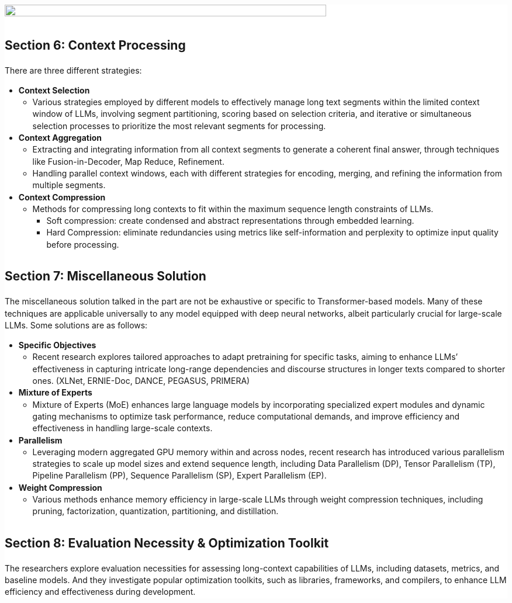 <img src="{{ site.baseurl }}/Lectures/S0-L26/images/long-context-figure/4.jpg" width="80%" height="80%">

## **Section 6: Context Processing**

There are three different strategies:

- **Context Selection**
  - Various strategies employed by different models to effectively manage long text segments within the limited context window of LLMs, involving segment partitioning, scoring based on selection criteria, and iterative or simultaneous selection processes to prioritize the most relevant segments for processing.
- **Context Aggregation**
  - Extracting and integrating information from all context segments to generate a coherent final answer, through techniques like Fusion-in-Decoder, Map Reduce, Refinement.
  - Handling parallel context windows, each with different strategies for encoding, merging, and refining the information from multiple segments.
- **Context Compression**
  - Methods for compressing long contexts to fit within the maximum sequence length constraints of LLMs.
    - Soft compression: create condensed and abstract representations through embedded learning.
    - Hard Compression: eliminate redundancies using metrics like self-information and perplexity to optimize input quality before processing.

## **Section 7: Miscellaneous Solution**

The miscellaneous solution talked in the part are not be exhaustive or specific to Transformer-based models. Many of these techniques are applicable universally to any model equipped with deep neural networks, albeit particularly crucial for large-scale LLMs. Some solutions are as follows:

- **Specific Objectives**
  - Recent research explores tailored approaches to adapt pretraining for specific tasks, aiming to enhance LLMs’ effectiveness in capturing intricate long-range dependencies and discourse structures in longer texts compared to shorter ones. (XLNet, ERNIE-Doc, DANCE, PEGASUS, PRIMERA)
- **Mixture of Experts**
  - Mixture of Experts (MoE) enhances large language models by incorporating specialized expert modules and dynamic gating mechanisms to optimize task performance, reduce computational demands, and improve efficiency and effectiveness in handling large-scale contexts.
- **Parallelism**
  - Leveraging modern aggregated GPU memory within and across nodes, recent research has introduced various parallelism strategies to scale up model sizes and extend sequence length, including Data Parallelism (DP), Tensor Parallelism (TP), Pipeline Parallelism (PP), Sequence Parallelism (SP), Expert Parallelism (EP).
- **Weight Compression**
  - Various methods enhance memory efficiency in large-scale LLMs through weight compression techniques, including pruning, factorization, quantization, partitioning, and distillation.

## **Section 8: Evaluation Necessity & Optimization Toolkit**

The researchers explore evaluation necessities for assessing long-context capabilities of LLMs, including datasets, metrics, and baseline models. And they investigate popular optimization toolkits, such as libraries, frameworks, and compilers, to enhance LLM efficiency and effectiveness during development.
